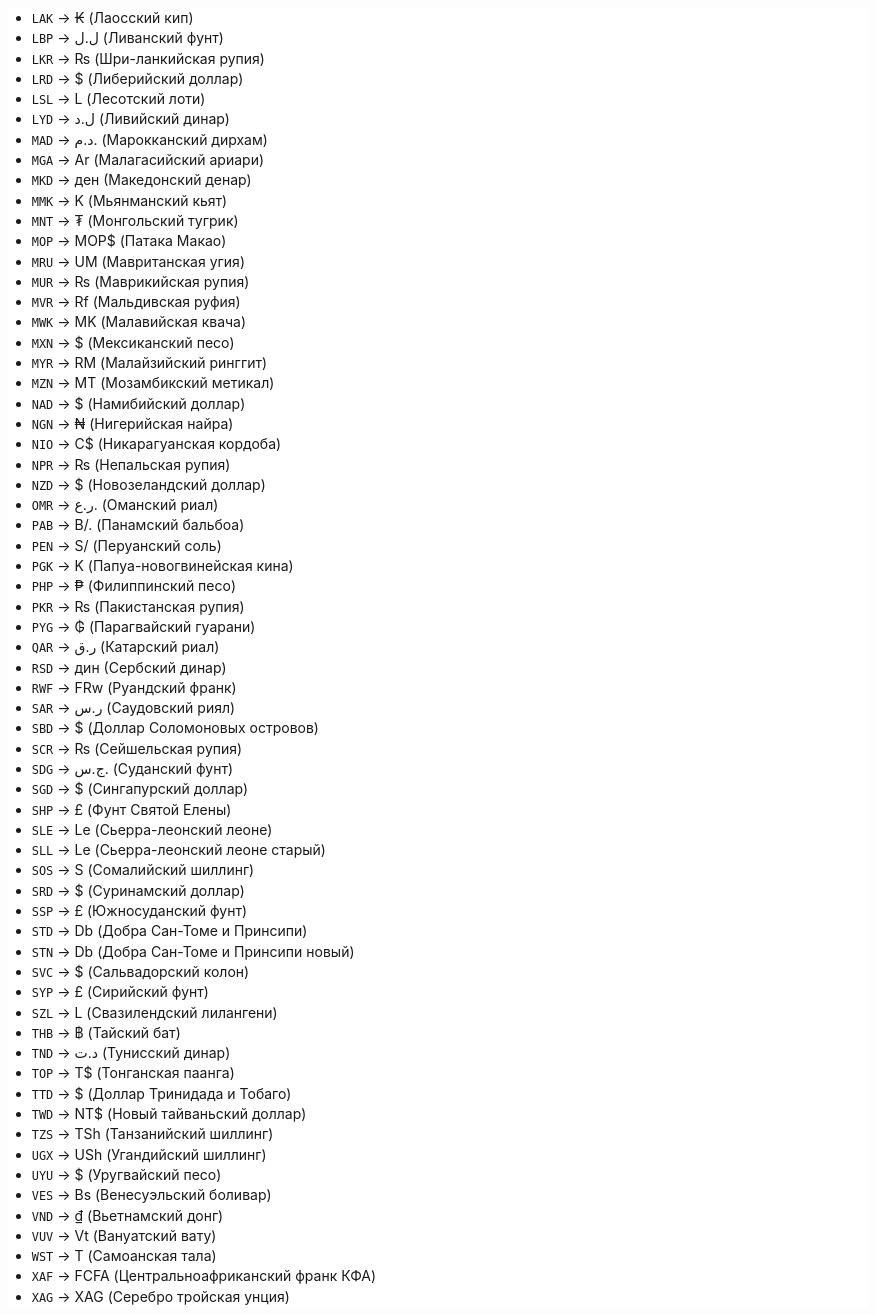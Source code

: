 - `LAK` → ₭ (Лаосский кип)
- `LBP` → ل.ل (Ливанский фунт)
- `LKR` → ₨ (Шри-ланкийская рупия)
- `LRD` → $ (Либерийский доллар)
- `LSL` → L (Лесотский лоти)
- `LYD` → ل.د (Ливийский динар)
- `MAD` → د.م. (Марокканский дирхам)
- `MGA` → Ar (Малагасийский ариари)
- `MKD` → ден (Македонский денар)
- `MMK` → K (Мьянманский кьят)
- `MNT` → ₮ (Монгольский тугрик)
- `MOP` → MOP$ (Патака Макао)
- `MRU` → UM (Мавританская угия)
- `MUR` → ₨ (Маврикийская рупия)
- `MVR` → Rf (Мальдивская руфия)
- `MWK` → MK (Малавийская квача)
- `MXN` → $ (Мексиканский песо)
- `MYR` → RM (Малайзийский ринггит)
- `MZN` → MT (Мозамбикский метикал)
- `NAD` → $ (Намибийский доллар)
- `NGN` → ₦ (Нигерийская найра)
- `NIO` → C$ (Никарагуанская кордоба)
- `NPR` → ₨ (Непальская рупия)
- `NZD` → $ (Новозеландский доллар)
- `OMR` → ر.ع. (Оманский риал)
- `PAB` → B/. (Панамский бальбоа)
- `PEN` → S/ (Перуанский соль)
- `PGK` → K (Папуа-новогвинейская кина)
- `PHP` → ₱ (Филиппинский песо)
- `PKR` → ₨ (Пакистанская рупия)
- `PYG` → ₲ (Парагвайский гуарани)
- `QAR` → ر.ق (Катарский риал)
- `RSD` → дин (Сербский динар)
- `RWF` → FRw (Руандский франк)
- `SAR` → ر.س (Саудовский риял)
- `SBD` → $ (Доллар Соломоновых островов)
- `SCR` → ₨ (Сейшельская рупия)
- `SDG` → ج.س. (Суданский фунт)
- `SGD` → $ (Сингапурский доллар)
- `SHP` → £ (Фунт Святой Елены)
- `SLE` → Le (Сьерра-леонский леоне)
- `SLL` → Le (Сьерра-леонский леоне старый)
- `SOS` → S (Сомалийский шиллинг)
- `SRD` → $ (Суринамский доллар)
- `SSP` → £ (Южносуданский фунт)
- `STD` → Db (Добра Сан-Томе и Принсипи)
- `STN` → Db (Добра Сан-Томе и Принсипи новый)
- `SVC` → $ (Сальвадорский колон)
- `SYP` → £ (Сирийский фунт)
- `SZL` → L (Свазилендский лилангени)
- `THB` → ฿ (Тайский бат)
- `TND` → د.ت (Тунисский динар)
- `TOP` → T$ (Тонганская паанга)
- `TTD` → $ (Доллар Тринидада и Тобаго)
- `TWD` → NT$ (Новый тайваньский доллар)
- `TZS` → TSh (Танзанийский шиллинг)
- `UGX` → USh (Угандийский шиллинг)
- `UYU` → $ (Уругвайский песо)
- `VES` → Bs (Венесуэльский боливар)
- `VND` → ₫ (Вьетнамский донг)
- `VUV` → Vt (Вануатский вату)
- `WST` → T (Самоанская тала)
- `XAF` → FCFA (Центральноафриканский франк КФА)
- `XAG` → XAG (Серебро тройская унция)